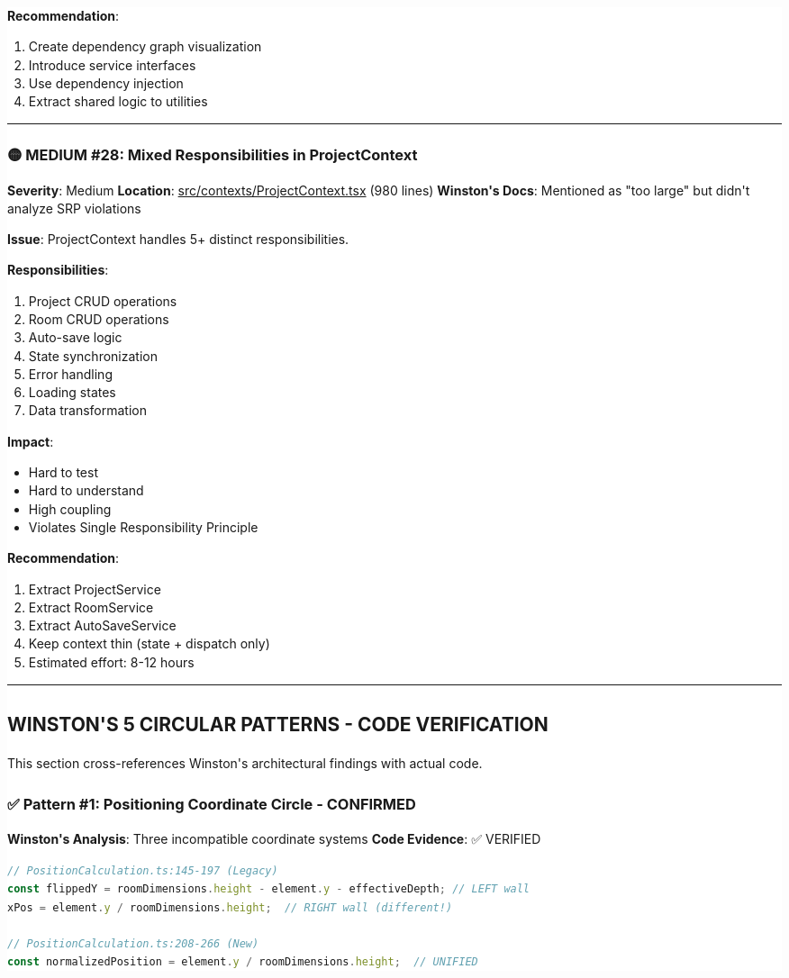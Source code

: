 **Recommendation**:
1. Create dependency graph visualization
2. Introduce service interfaces
3. Use dependency injection
4. Extract shared logic to utilities

---

### 🟡 MEDIUM #28: Mixed Responsibilities in ProjectContext

**Severity**: Medium
**Location**: [src/contexts/ProjectContext.tsx](../src/contexts/ProjectContext.tsx) (980 lines)
**Winston's Docs**: Mentioned as "too large" but didn't analyze SRP violations

**Issue**:
ProjectContext handles 5+ distinct responsibilities.

**Responsibilities**:
1. Project CRUD operations
2. Room CRUD operations
3. Auto-save logic
4. State synchronization
5. Error handling
6. Loading states
7. Data transformation

**Impact**:
- Hard to test
- Hard to understand
- High coupling
- Violates Single Responsibility Principle

**Recommendation**:
1. Extract ProjectService
2. Extract RoomService
3. Extract AutoSaveService
4. Keep context thin (state + dispatch only)
5. Estimated effort: 8-12 hours

---

## WINSTON'S 5 CIRCULAR PATTERNS - CODE VERIFICATION

This section cross-references Winston's architectural findings with actual code.

### ✅ Pattern #1: Positioning Coordinate Circle - CONFIRMED

**Winston's Analysis**: Three incompatible coordinate systems
**Code Evidence**: ✅ VERIFIED

```typescript
// PositionCalculation.ts:145-197 (Legacy)
const flippedY = roomDimensions.height - element.y - effectiveDepth; // LEFT wall
xPos = element.y / roomDimensions.height;  // RIGHT wall (different!)

// PositionCalculation.ts:208-266 (New)
const normalizedPosition = element.y / roomDimensions.height;  // UNIFIED
```
